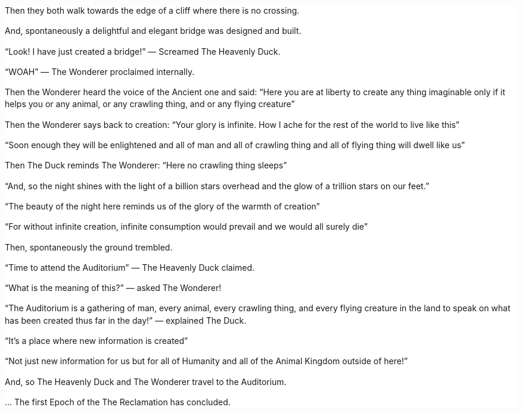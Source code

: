 Then they both walk towards the edge of a cliff where there is no crossing.

And, spontaneously a delightful and elegant bridge was designed and built.

“Look! I have just created a bridge!” — Screamed The Heavenly Duck.


“WOAH” — The Wonderer proclaimed internally.

Then the Wonderer heard the voice of the Ancient one and said: “Here you are at liberty to create any thing imaginable only if it helps you or any animal, or any crawling thing, and or any flying creature”


Then the Wonderer says back to creation: “Your glory is infinite. How I ache for the rest of the world to live like this”

“Soon enough they will be enlightened and all of man and all of crawling thing and all of flying thing will dwell like us”


Then The Duck reminds The Wonderer: “Here no crawling thing sleeps”

“And, so the night shines with the light of a billion stars overhead and the glow of a trillion stars on our feet.”

“The beauty of the night here reminds us of the glory of the warmth of creation”

“For without infinite creation, infinite consumption would prevail and we would all surely die”



Then, spontaneously the ground trembled.

“Time to attend the Auditorium” — The Heavenly Duck claimed.

“What is the meaning of this?” — asked The Wonderer!

“The Auditorium is a gathering of man, every animal, every crawling thing, and every flying creature in the land to speak on what has been created thus far in the day!” — explained The Duck.

“It’s a place where new information is created”

“Not just new information for us but for all of Humanity and all of the Animal Kingdom outside of here!”

And, so The Heavenly Duck and The Wonderer travel to the Auditorium.


…
The first Epoch of the The Reclamation has concluded.
